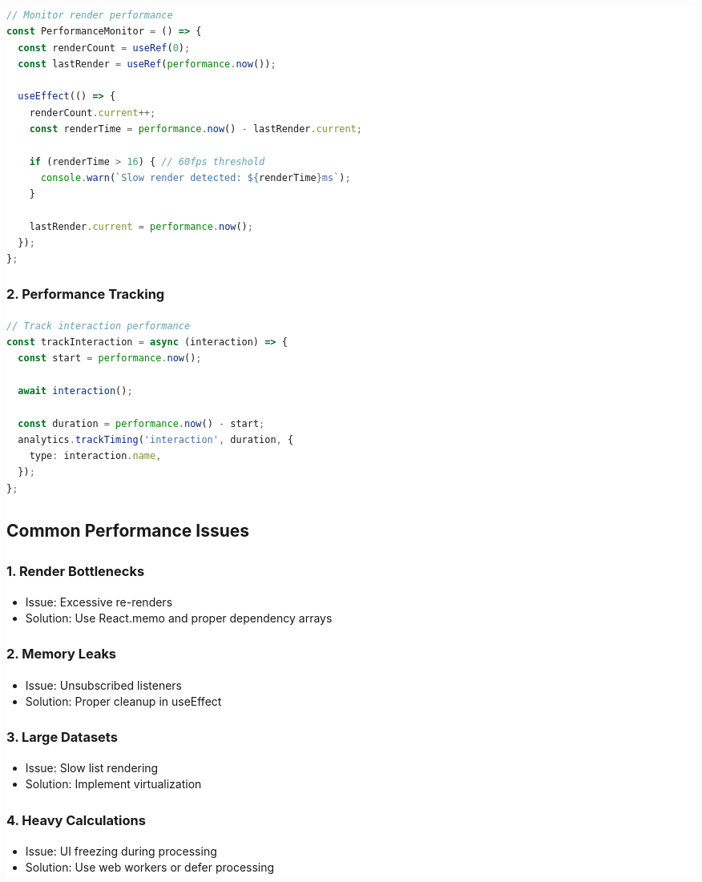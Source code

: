 ```typescript
// Monitor render performance
const PerformanceMonitor = () => {
  const renderCount = useRef(0);
  const lastRender = useRef(performance.now());

  useEffect(() => {
    renderCount.current++;
    const renderTime = performance.now() - lastRender.current;
    
    if (renderTime > 16) { // 60fps threshold
      console.warn(`Slow render detected: ${renderTime}ms`);
    }
    
    lastRender.current = performance.now();
  });
};
```

### 2. Performance Tracking

```typescript
// Track interaction performance
const trackInteraction = async (interaction) => {
  const start = performance.now();
  
  await interaction();
  
  const duration = performance.now() - start;
  analytics.trackTiming('interaction', duration, {
    type: interaction.name,
  });
};
```

## Common Performance Issues

### 1. Render Bottlenecks
- Issue: Excessive re-renders
- Solution: Use React.memo and proper dependency arrays

### 2. Memory Leaks
- Issue: Unsubscribed listeners
- Solution: Proper cleanup in useEffect

### 3. Large Datasets
- Issue: Slow list rendering
- Solution: Implement virtualization

### 4. Heavy Calculations
- Issue: UI freezing during processing
- Solution: Use web workers or defer processing
